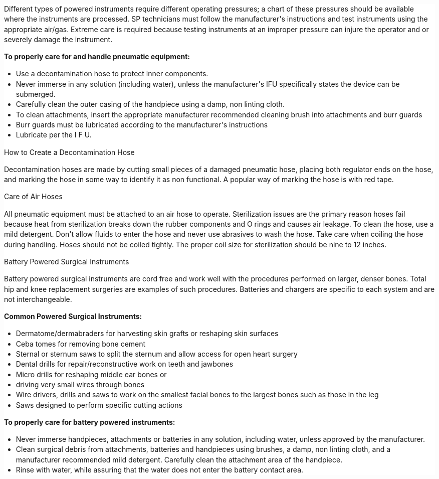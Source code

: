 Different types of powered instruments require different operating pressures; a chart of these pressures should be available where the instruments are processed. SP technicians must follow the manufacturer's instructions and test instruments using the appropriate air/gas. Extreme care is required because testing instruments at an improper pressure can injure the operator and or severely damage the instrument.

**To properly care for and handle pneumatic equipment:**

-   Use a decontamination hose to protect inner components.
-   Never immerse in any solution (including water), unless the manufacturer's IFU specifically states the device can be submerged.
-   Carefully clean the outer casing of the handpiece using a damp, non linting cloth.
-   To clean attachments, insert the appropriate manufacturer­ recommended cleaning brush into attachments and burr guards
-   Burr guards must be lubricated according to the manufacturer's instructions
-   Lubricate per the I F U.

How to Create a Decontamination Hose

Decontamination hoses are made by cutting small pieces of a damaged pneumatic hose, placing both regulator ends on the hose, and marking the hose in some way to identify it as non functional. A popular way of marking the hose is with red tape.

Care of Air Hoses

All pneumatic equipment must be attached to an air hose to operate. Sterilization issues are the primary reason hoses fail because heat from sterilization breaks down the rubber components and O rings and causes air leakage. To clean the hose, use a mild detergent. Don't allow fluids to enter the hose and never use abrasives to wash the hose. Take care when coiling the hose during handling. Hoses should not be coiled tightly. The proper coil size for sterilization should be nine to 12 inches.

Battery Powered Surgical Instruments

Battery powered surgical instruments are cord free and work well with the procedures performed on larger, denser bones. Total hip and knee replacement surgeries are examples of such procedures. Batteries and chargers are specific to each system and are not interchangeable.

**Common Powered Surgical Instruments:**

-   Dermatome/dermabraders for harvesting skin grafts or reshaping skin surfaces
-   Ceba tomes for removing bone cement
-   Sternal or sternum saws to split the sternum and allow access for open heart surgery
-   Dental drills for repair/reconstructive work on teeth and jawbones
-   Micro drills for reshaping middle ear bones or
-   driving very small wires through bones
-   Wire drivers, drills and saws to work on the smallest facial bones to the largest bones such as those in the leg
-   Saws designed to perform specific cutting actions

**To properly care for battery powered instruments:**

-   Never immerse handpieces, attachments or batteries in any solution, including water, unless approved by the manufacturer.
-   Clean surgical debris from attachments, batteries and handpieces using brushes, a damp, non linting cloth, and a manufacturer recommended mild detergent. Carefully clean the attachment area of the handpiece.
-   Rinse with water, while assuring that the water does not enter the battery contact area.
